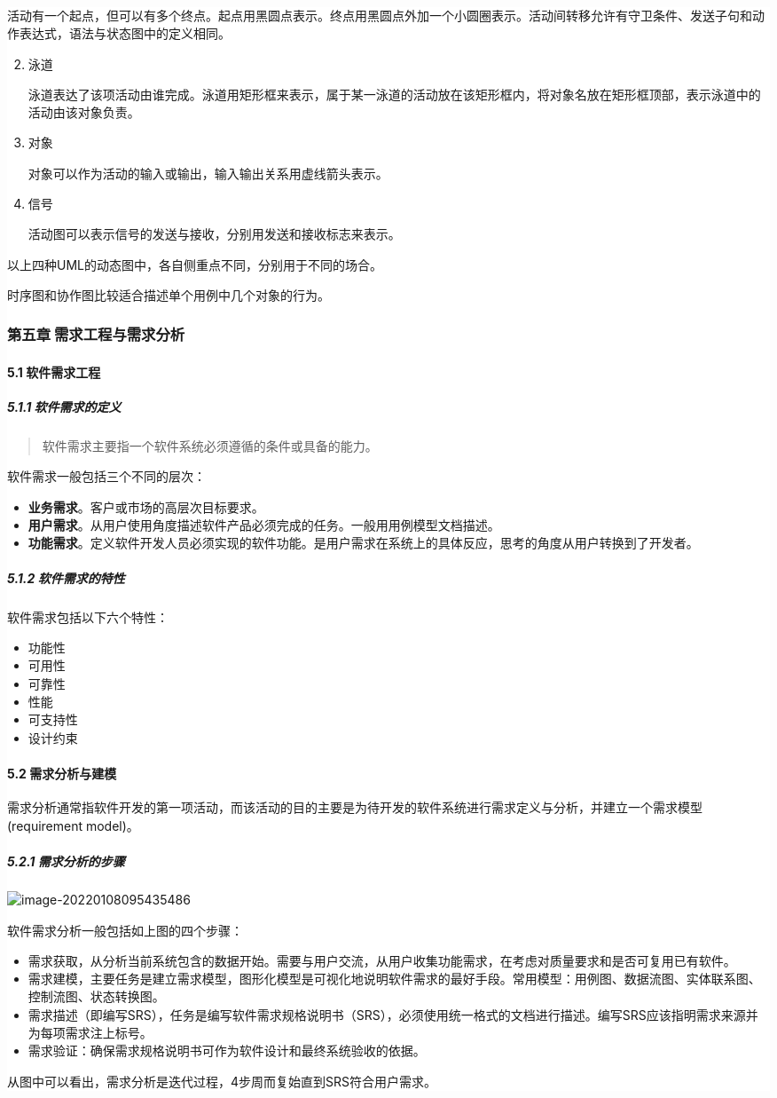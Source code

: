    活动有一个起点，但可以有多个终点。起点用黑圆点表示。终点用黑圆点外加一个小圆圈表示。活动间转移允许有守卫条件、发送子句和动作表达式，语法与状态图中的定义相同。

2. 泳道

   泳道表达了该项活动由谁完成。泳道用矩形框来表示，属于某一泳道的活动放在该矩形框内，将对象名放在矩形框顶部，表示泳道中的活动由该对象负责。

3. 对象

   对象可以作为活动的输入或输出，输入输出关系用虚线箭头表示。

4. 信号

   活动图可以表示信号的发送与接收，分别用发送和接收标志来表示。

以上四种UML的动态图中，各自侧重点不同，分别用于不同的场合。

时序图和协作图比较适合描述单个用例中几个对象的行为。

### 第五章 需求工程与需求分析

#### 5.1 软件需求工程

##### 5.1.1 软件需求的定义

> 软件需求主要指一个软件系统必须遵循的条件或具备的能力。

软件需求一般包括三个不同的层次：

+ **业务需求**。客户或市场的高层次目标要求。
+ **用户需求**。从用户使用角度描述软件产品必须完成的任务。一般用用例模型文档描述。
+ **功能需求**。定义软件开发人员必须实现的软件功能。是用户需求在系统上的具体反应，思考的角度从用户转换到了开发者。

##### 5.1.2 软件需求的特性

软件需求包括以下六个特性：

+ 功能性
+ 可用性
+ 可靠性
+ 性能
+ 可支持性
+ 设计约束

#### 5.2 需求分析与建模

需求分析通常指软件开发的第一项活动，而该活动的目的主要是为待开发的软件系统进行需求定义与分析，并建立一个需求模型(requirement model)。

##### 5.2.1 需求分析的步骤

![image-20220108095435486](https://file.peteralbus.com/assets/blog/imgs/blogimg/image-20220108095435486.png)

软件需求分析一般包括如上图的四个步骤：

+ 需求获取，从分析当前系统包含的数据开始。需要与用户交流，从用户收集功能需求，在考虑对质量要求和是否可复用已有软件。
+ 需求建模，主要任务是建立需求模型，图形化模型是可视化地说明软件需求的最好手段。常用模型：用例图、数据流图、实体联系图、控制流图、状态转换图。
+ 需求描述（即编写SRS），任务是编写软件需求规格说明书（SRS），必须使用统一格式的文档进行描述。编写SRS应该指明需求来源并为每项需求注上标号。
+ 需求验证：确保需求规格说明书可作为软件设计和最终系统验收的依据。

从图中可以看出，需求分析是迭代过程，4步周而复始直到SRS符合用户需求。
